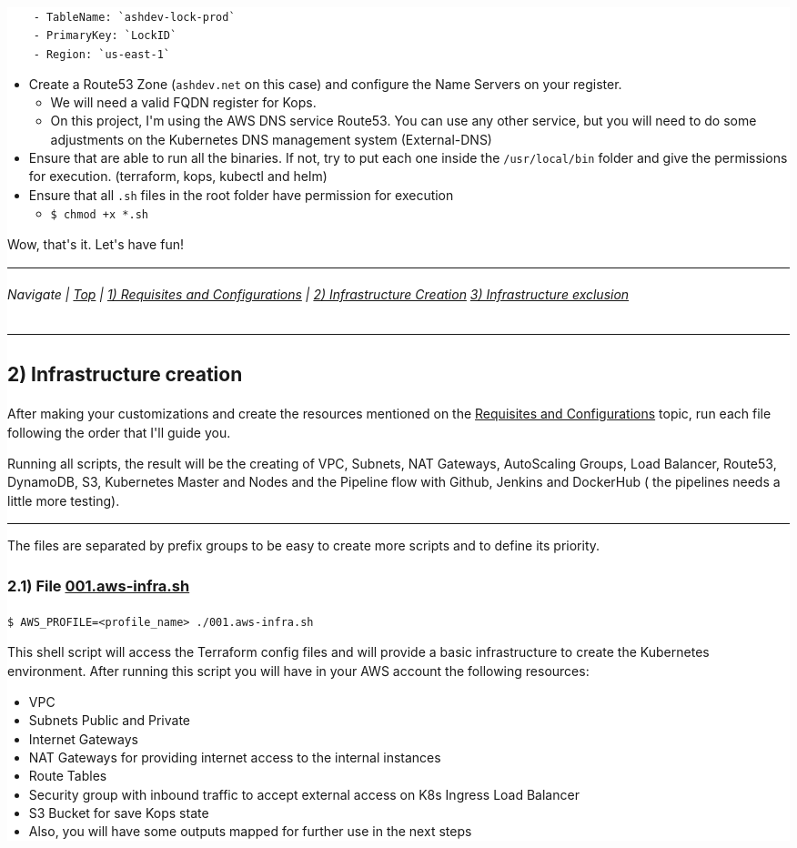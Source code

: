         - TableName: `ashdev-lock-prod`
        - PrimaryKey: `LockID`
        - Region: `us-east-1`
  - Create a Route53 Zone (`ashdev.net` on this case) and configure the Name Servers on your register.
    - We will need a valid FQDN register for Kops. 
    - On this project, I'm using the AWS DNS service Route53. You can use any other service, but you will need to do some adjustments on the Kubernetes DNS management system (External-DNS)
- Ensure that are able to run all the binaries. If not, try to put each one inside the `/usr/local/bin` folder and give the permissions for execution. (terraform, kops, kubectl and helm)
- Ensure that all `.sh` files in the root folder have permission for execution
  - `$ chmod +x *.sh`

Wow, that's it. Let's have fun!

---
###### *Navigate* | [*Top*](#terraform-aws-k8s-pipeline) | [*1) Requisites and Configurations*](#1-requisites-and-Configurations-before-start) | [*2) Infrastructure Creation*](#2-infrastructure-creation)  [*3) Infrastructure exclusion*](#3-infrastructure-exclusion) 
---

## 2) Infrastructure creation

After making your customizations and create the resources mentioned on the [Requisites and Configurations](#1-requisites-and-Configurations-before-start) topic, run each file following the order that I'll guide you.  

Running all scripts, the result will be the creating of  VPC, Subnets, NAT Gateways, AutoScaling Groups, Load Balancer, Route53, DynamoDB, S3, Kubernetes Master and Nodes and the Pipeline flow with Github, Jenkins and DockerHub ( the pipelines needs a little more testing).  


---

The files are separated by prefix groups to be easy to create more scripts and to define its priority.  


### 2.1) File [001.aws-infra.sh](001.aws-infra.sh)

```shell
$ AWS_PROFILE=<profile_name> ./001.aws-infra.sh
```

This shell script will access the Terraform config files and will provide a basic infrastructure to create the Kubernetes environment. After running this script you will have in your AWS account the following resources:
- VPC
- Subnets Public and Private
- Internet Gateways
- NAT Gateways for providing internet access to the internal instances
- Route Tables
- Security group with inbound traffic to accept external access on K8s Ingress Load Balancer
- S3 Bucket for save Kops state
- Also, you will have some outputs mapped for further use in the next steps
